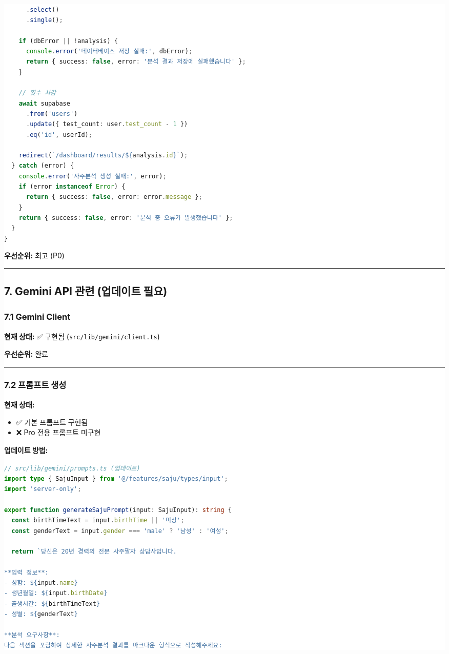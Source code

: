 ```typescript
      .select()
      .single();

    if (dbError || !analysis) {
      console.error('데이터베이스 저장 실패:', dbError);
      return { success: false, error: '분석 결과 저장에 실패했습니다' };
    }

    // 횟수 차감
    await supabase
      .from('users')
      .update({ test_count: user.test_count - 1 })
      .eq('id', userId);

    redirect(`/dashboard/results/${analysis.id}`);
  } catch (error) {
    console.error('사주분석 생성 실패:', error);
    if (error instanceof Error) {
      return { success: false, error: error.message };
    }
    return { success: false, error: '분석 중 오류가 발생했습니다' };
  }
}
```

**우선순위:** 최고 (P0)

---

## 7. Gemini API 관련 (업데이트 필요)

### 7.1 Gemini Client

**현재 상태:** ✅ 구현됨 (`src/lib/gemini/client.ts`)

**우선순위:** 완료

---

### 7.2 프롬프트 생성

**현재 상태:**
- ✅ 기본 프롬프트 구현됨
- ❌ Pro 전용 프롬프트 미구현

**업데이트 방법:**
```typescript
// src/lib/gemini/prompts.ts (업데이트)
import type { SajuInput } from '@/features/saju/types/input';
import 'server-only';

export function generateSajuPrompt(input: SajuInput): string {
  const birthTimeText = input.birthTime || '미상';
  const genderText = input.gender === 'male' ? '남성' : '여성';

  return `당신은 20년 경력의 전문 사주팔자 상담사입니다.

**입력 정보**:
- 성함: ${input.name}
- 생년월일: ${input.birthDate}
- 출생시간: ${birthTimeText}
- 성별: ${genderText}

**분석 요구사항**:
다음 섹션을 포함하여 상세한 사주분석 결과를 마크다운 형식으로 작성해주세요:
```
